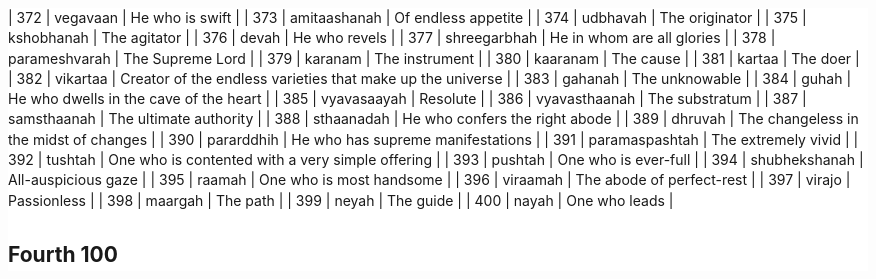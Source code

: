 | 372  | vegavaan                     | He who is swift                                                                               |
| 373  | amitaashanah                 | Of endless appetite                                                                           |
| 374  | udbhavah                     | The originator                                                                                |
| 375  | kshobhanah                   | The agitator                                                                                  |
| 376  | devah                        | He who revels                                                                                 |
| 377  | shreegarbhah                 | He in whom are all glories                                                                    |
| 378  | parameshvarah                | The Supreme Lord                                                                              |
| 379  | karanam                      | The instrument                                                                                |
| 380  | kaaranam                     | The cause                                                                                     |
| 381  | kartaa                       | The doer                                                                                      |
| 382  | vikartaa                     | Creator of the endless varieties that make up the universe                                    |
| 383  | gahanah                      | The unknowable                                                                                |
| 384  | guhah                        | He who dwells in the cave of the heart                                                        |
| 385  | vyavasaayah                  | Resolute                                                                                      |
| 386  | vyavasthaanah                | The substratum                                                                                |
| 387  | samsthaanah                  | The ultimate authority                                                                        |
| 388  | sthaanadah                   | He who confers the right abode                                                                |
| 389  | dhruvah                      | The changeless in the midst of changes                                                        |
| 390  | pararddhih                   | He who has supreme manifestations                                                             |
| 391  | paramaspashtah               | The extremely vivid                                                                           |
| 392  | tushtah                      | One who is contented with a very simple offering                                              |
| 393  | pushtah                      | One who is ever-full                                                                          |
| 394  | shubhekshanah                | All-auspicious gaze                                                                           |
| 395  | raamah                       | One who is most handsome                                                                      |
| 396  | viraamah                     | The abode of perfect-rest                                                                     |
| 397  | virajo                       | Passionless                                                                                   |
| 398  | maargah                      | The path                                                                                      |
| 399  | neyah                        | The guide                                                                                     |
| 400  | nayah                        | One who leads                                                                                 |

## Fourth 100
